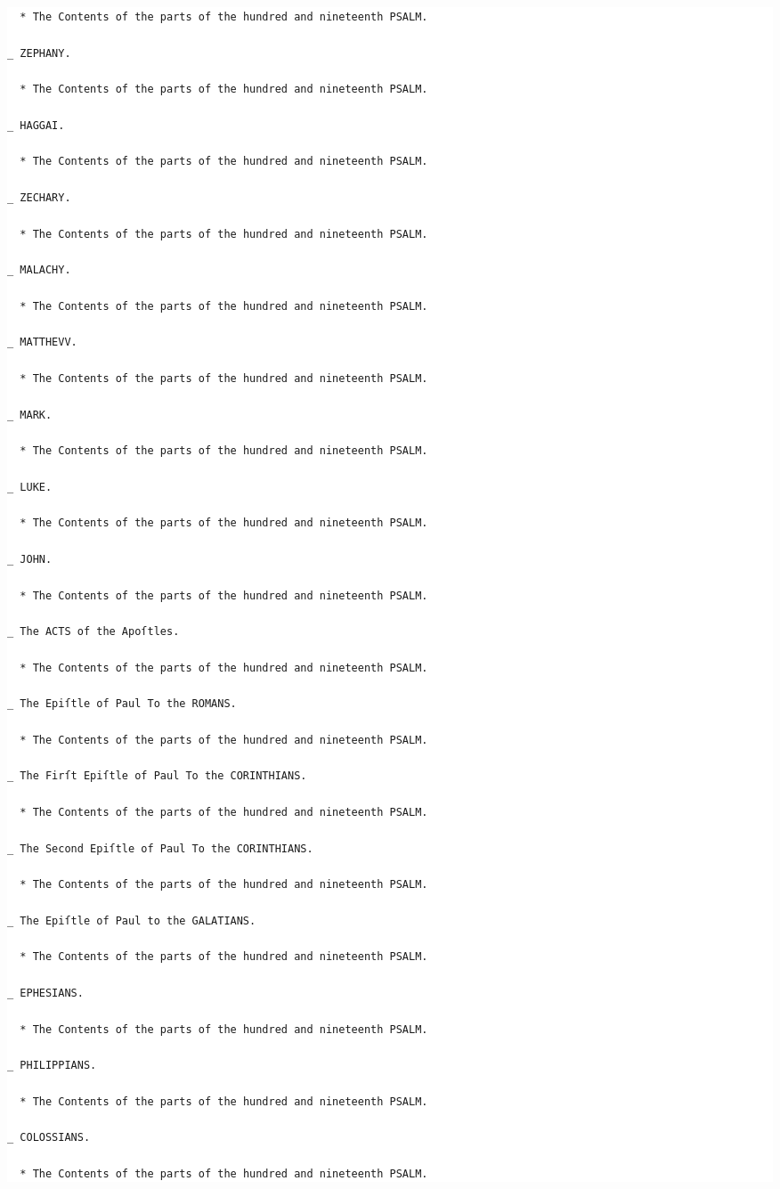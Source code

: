       * The Contents of the parts of the hundred and nineteenth PSALM.

    _ ZEPHANY.

      * The Contents of the parts of the hundred and nineteenth PSALM.

    _ HAGGAI.

      * The Contents of the parts of the hundred and nineteenth PSALM.

    _ ZECHARY.

      * The Contents of the parts of the hundred and nineteenth PSALM.

    _ MALACHY.

      * The Contents of the parts of the hundred and nineteenth PSALM.

    _ MATTHEVV.

      * The Contents of the parts of the hundred and nineteenth PSALM.

    _ MARK.

      * The Contents of the parts of the hundred and nineteenth PSALM.

    _ LUKE.

      * The Contents of the parts of the hundred and nineteenth PSALM.

    _ JOHN.

      * The Contents of the parts of the hundred and nineteenth PSALM.

    _ The ACTS of the Apoſtles.

      * The Contents of the parts of the hundred and nineteenth PSALM.

    _ The Epiſtle of Paul To the ROMANS.

      * The Contents of the parts of the hundred and nineteenth PSALM.

    _ The Firſt Epiſtle of Paul To the CORINTHIANS.

      * The Contents of the parts of the hundred and nineteenth PSALM.

    _ The Second Epiſtle of Paul To the CORINTHIANS.

      * The Contents of the parts of the hundred and nineteenth PSALM.

    _ The Epiſtle of Paul to the GALATIANS.

      * The Contents of the parts of the hundred and nineteenth PSALM.

    _ EPHESIANS.

      * The Contents of the parts of the hundred and nineteenth PSALM.

    _ PHILIPPIANS.

      * The Contents of the parts of the hundred and nineteenth PSALM.

    _ COLOSSIANS.

      * The Contents of the parts of the hundred and nineteenth PSALM.
